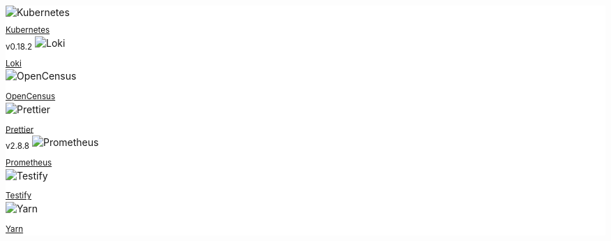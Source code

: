 <td align='center'>
  <img width='36' height='36' src='https://img.stackshare.io/service/1885/21_d3cvM.png' alt='Kubernetes'>
  <br>
  <sub><a href="http://kubernetes.io/">Kubernetes</a></sub>
  <br>
  <sub>v0.18.2</sub>
</td>

<td align='center'>
  <img width='36' height='36' src='https://img.stackshare.io/service/10079/loki.png' alt='Loki'>
  <br>
  <sub><a href="https://github.com/grafana/loki">Loki</a></sub>
  <br>
  <sub></sub>
</td>

<td align='center'>
  <img width='36' height='36' src='https://img.stackshare.io/service/10794/EpBd2Xrw_400x400.jpg' alt='OpenCensus'>
  <br>
  <sub><a href="https://opencensus.io/">OpenCensus</a></sub>
  <br>
  <sub></sub>
</td>

<td align='center'>
  <img width='36' height='36' src='https://img.stackshare.io/service/7035/default_66f265943abed56bcdbfca1c866a4261b1fbb063.jpg' alt='Prettier'>
  <br>
  <sub><a href="https://prettier.io/">Prettier</a></sub>
  <br>
  <sub>v2.8.8</sub>
</td>

<td align='center'>
  <img width='36' height='36' src='https://img.stackshare.io/service/2501/default_3cf1b307194b26782be5cb209d30360580ae5b3c.png' alt='Prometheus'>
  <br>
  <sub><a href="http://prometheus.io/">Prometheus</a></sub>
  <br>
  <sub></sub>
</td>

<td align='center'>
  <img width='36' height='36' src='https://img.stackshare.io/service/8695/stretchr.png' alt='Testify'>
  <br>
  <sub><a href="https://github.com/stretchr/testify">Testify</a></sub>
  <br>
  <sub></sub>
</td>

<td align='center'>
  <img width='36' height='36' src='https://img.stackshare.io/service/5848/44mC-kJ3.jpg' alt='Yarn'>
  <br>
  <sub><a href="https://yarnpkg.com/">Yarn</a></sub>
  <br>
  <sub></sub>
</td>

